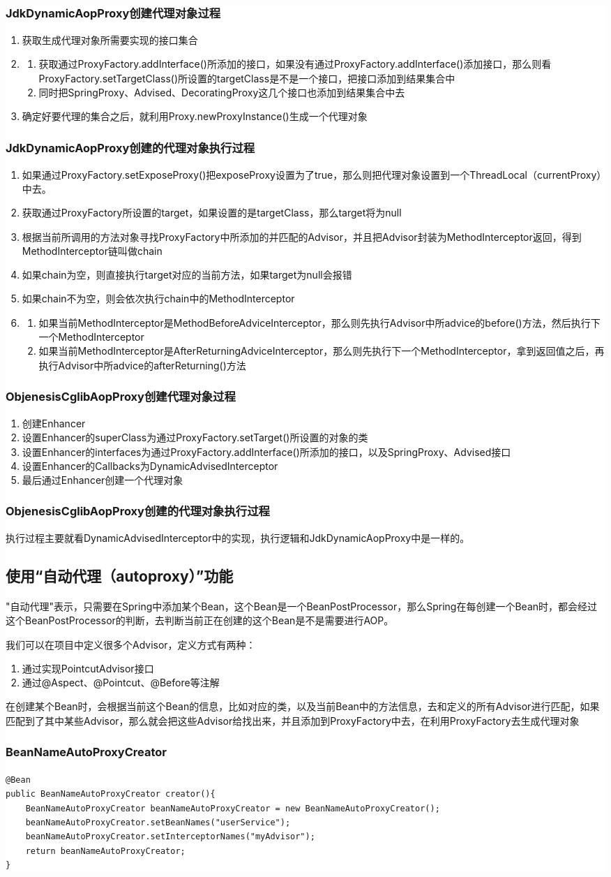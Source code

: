 ### JdkDynamicAopProxy创建代理对象过程

1. 获取生成代理对象所需要实现的接口集合

1. 1. 获取通过ProxyFactory.addInterface()所添加的接口，如果没有通过ProxyFactory.addInterface()添加接口，那么则看ProxyFactory.setTargetClass()所设置的targetClass是不是一个接口，把接口添加到结果集合中
   2. 同时把SpringProxy、Advised、DecoratingProxy这几个接口也添加到结果集合中去

1. 确定好要代理的集合之后，就利用Proxy.newProxyInstance()生成一个代理对象

### JdkDynamicAopProxy创建的代理对象执行过程

1. 如果通过ProxyFactory.setExposeProxy()把exposeProxy设置为了true，那么则把代理对象设置到一个ThreadLocal（currentProxy）中去。
2. 获取通过ProxyFactory所设置的target，如果设置的是targetClass，那么target将为null
3. 根据当前所调用的方法对象寻找ProxyFactory中所添加的并匹配的Advisor，并且把Advisor封装为MethodInterceptor返回，得到MethodInterceptor链叫做chain
4. 如果chain为空，则直接执行target对应的当前方法，如果target为null会报错
5. 如果chain不为空，则会依次执行chain中的MethodInterceptor

1. 1. 如果当前MethodInterceptor是MethodBeforeAdviceInterceptor，那么则先执行Advisor中所advice的before()方法，然后执行下一个MethodInterceptor
   2. 如果当前MethodInterceptor是AfterReturningAdviceInterceptor，那么则先执行下一个MethodInterceptor，拿到返回值之后，再执行Advisor中所advice的afterReturning()方法

### ObjenesisCglibAopProxy创建代理对象过程

1. 创建Enhancer
2. 设置Enhancer的superClass为通过ProxyFactory.setTarget()所设置的对象的类
3. 设置Enhancer的interfaces为通过ProxyFactory.addInterface()所添加的接口，以及SpringProxy、Advised接口
4. 设置Enhancer的Callbacks为DynamicAdvisedInterceptor
5. 最后通过Enhancer创建一个代理对象

### ObjenesisCglibAopProxy创建的代理对象执行过程

执行过程主要就看DynamicAdvisedInterceptor中的实现，执行逻辑和JdkDynamicAopProxy中是一样的。

## 使用“自动代理（autoproxy）”功能

"自动代理"表示，只需要在Spring中添加某个Bean，这个Bean是一个BeanPostProcessor，那么Spring在每创建一个Bean时，都会经过这个BeanPostProcessor的判断，去判断当前正在创建的这个Bean是不是需要进行AOP。

我们可以在项目中定义很多个Advisor，定义方式有两种：

1. 通过实现PointcutAdvisor接口
2. 通过@Aspect、@Pointcut、@Before等注解

在创建某个Bean时，会根据当前这个Bean的信息，比如对应的类，以及当前Bean中的方法信息，去和定义的所有Advisor进行匹配，如果匹配到了其中某些Advisor，那么就会把这些Advisor给找出来，并且添加到ProxyFactory中去，在利用ProxyFactory去生成代理对象

### BeanNameAutoProxyCreator

```
@Bean
public BeanNameAutoProxyCreator creator(){
    BeanNameAutoProxyCreator beanNameAutoProxyCreator = new BeanNameAutoProxyCreator();
    beanNameAutoProxyCreator.setBeanNames("userService");  
    beanNameAutoProxyCreator.setInterceptorNames("myAdvisor");
    return beanNameAutoProxyCreator;
}
```
